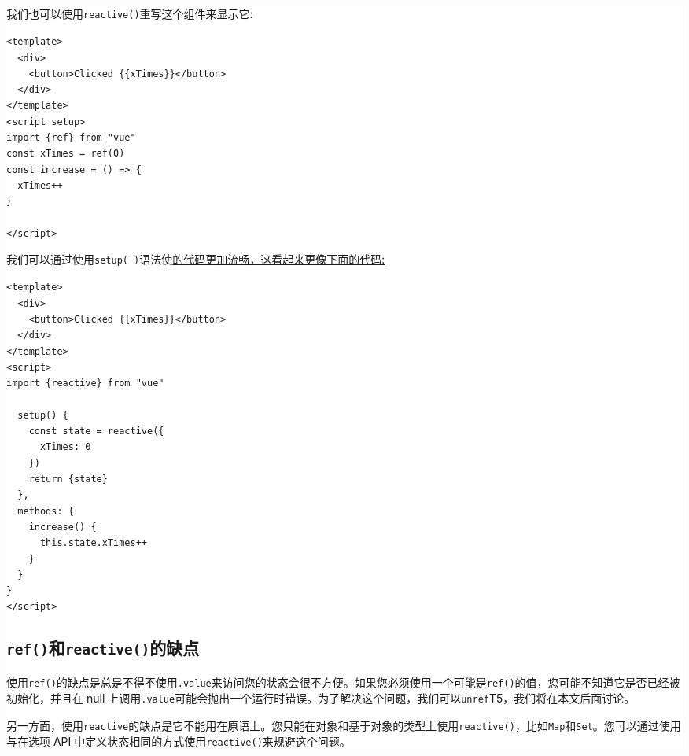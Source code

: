 我们也可以使用`reactive()`重写这个组件来显示它:

```
<template>
  <div>
    <button>Clicked {{xTimes}}</button>
  </div>
</template>
<script setup>
import {ref} from "vue"
const xTimes = ref(0)
const increase = () => {
  xTimes++
}   

</script>

```

我们可以通过使用`setup( )`语法使[的代码更加流畅，这看起来更像下面的代码:](https://vuejs.org/api/sfc-script-setup.html#basic-syntax)

```
<template>
  <div>
    <button>Clicked {{xTimes}}</button>
  </div>
</template>
<script>
import {reactive} from "vue"

  setup() {
    const state = reactive({
      xTimes: 0
    })
    return {state}
  },
  methods: {
    increase() {
      this.state.xTimes++
    }    
  }
}
</script>

```

## `ref()`和`reactive()`的缺点

使用`ref()`的缺点是总是不得不使用`.value`来访问您的状态会很不方便。如果您必须使用一个可能是`ref()`的值，您可能不知道它是否已经被初始化，并且在 null 上调用`.value`可能会抛出一个运行时错误。为了解决这个问题，我们可以`unref`T5，我们将在本文后面讨论。

另一方面，使用`reactive`的缺点是它不能用在原语上。您只能在对象和基于对象的类型上使用`reactive()`，比如`Map`和`Set`。您可以通过使用与在选项 API 中定义状态相同的方式使用`reactive()`来规避这个问题。
